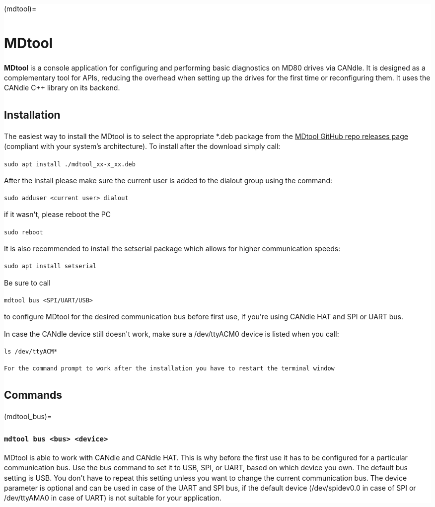 (mdtool)=
# MDtool

**MDtool** is a console application for configuring and performing basic diagnostics on MD80 drives via CANdle. It is designed as a complementary tool for APIs, reducing the overhead when setting up the drives for the first time or reconfiguring them. It uses the CANdle C++ library on its backend.

## Installation

The easiest way to install the MDtool is to select the appropriate *.deb package from the [MDtool GitHub repo releases page](https://github.com/mabrobotics/mdtool/releases) (compliant with your system’s architecture). To install after the download simply call:
```
sudo apt install ./mdtool_xx-x_xx.deb
```
After the install please make sure the current user is added to the dialout group using the command:
```
sudo adduser <current user> dialout 
```
if it wasn't, please reboot the PC
```
sudo reboot
```
It is also recommended to install the setserial package which allows for higher communication speeds:
```
sudo apt install setserial
```
Be sure to call 
```
mdtool bus <SPI/UART/USB>
```
to configure MDtool for the desired communication bus before first use, if you're using CANdle HAT and SPI or UART bus. 

In case the CANdle device still doesn't work, make sure a /dev/ttyACM0 device is listed when you call: 
```
ls /dev/ttyACM*
```


```{note}
For the command prompt to work after the installation you have to restart the terminal window
```

## Commands

(mdtool_bus)=
### `mdtool bus <bus> <device>`

MDtool is able to work with CANdle and CANdle HAT. This is why before the first use it has to be configured for a particular communication bus. Use the bus command to set it to USB, SPI, or UART, based on which device you own. The default bus setting is USB. You don't have to repeat this setting unless you want to change the current communication bus. The device parameter is optional and can be used in case of the UART and SPI bus, if the default device (/dev/spidev0.0 in case of SPI or /dev/ttyAMA0 in case of UART) is not suitable for your application. 
